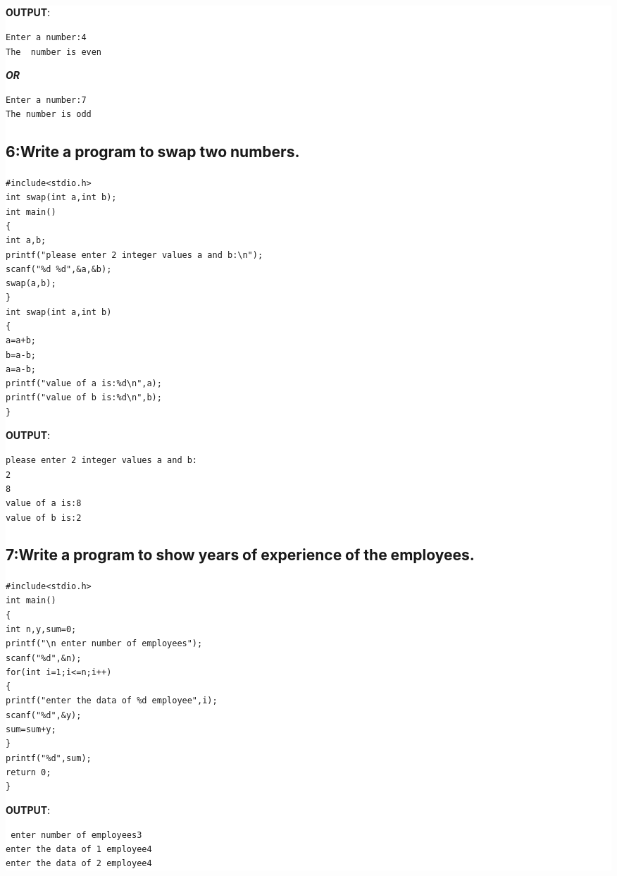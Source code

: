   ```
```
**OUTPUT**:
```
Enter a number:4
The  number is even
```
***OR***
```
Enter a number:7
The number is odd
```
## 6:Write a program to swap two numbers.
```
#include<stdio.h>
int swap(int a,int b);
int main()
{
int a,b;
printf("please enter 2 integer values a and b:\n");
scanf("%d %d",&a,&b);
swap(a,b);
}
int swap(int a,int b)
{
a=a+b;
b=a-b;
a=a-b;
printf("value of a is:%d\n",a);
printf("value of b is:%d\n",b);
}
```
**OUTPUT**:
```
please enter 2 integer values a and b:
2
8
value of a is:8
value of b is:2
```
## 7:Write a program to show years of experience of the employees.
```
#include<stdio.h>
int main()
{
int n,y,sum=0;
printf("\n enter number of employees");
scanf("%d",&n);
for(int i=1;i<=n;i++)
{
printf("enter the data of %d employee",i);
scanf("%d",&y);
sum=sum+y;
}
printf("%d",sum);
return 0;
}
```
**OUTPUT**:
```
 enter number of employees3
enter the data of 1 employee4
enter the data of 2 employee4
```